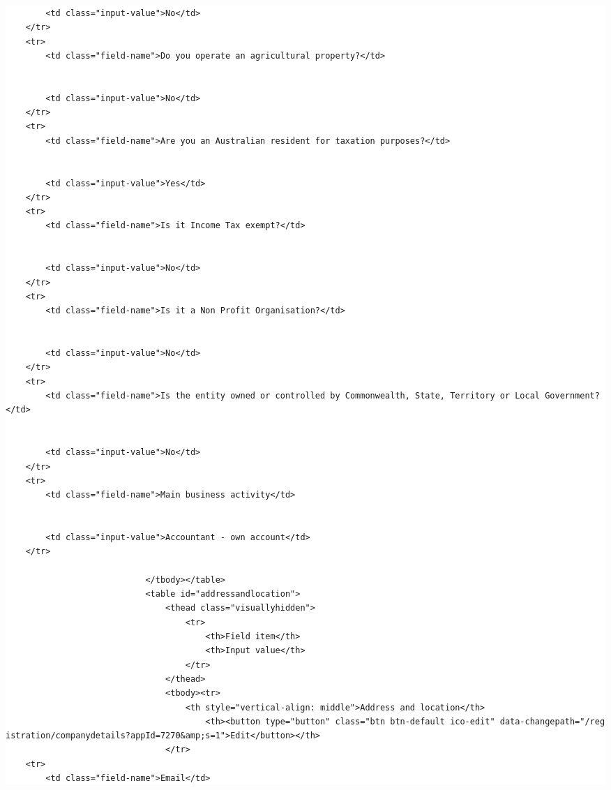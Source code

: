 
            <td class="input-value">No</td>
        </tr>
        <tr>
            <td class="field-name">Do you operate an agricultural property?</td>
           

            <td class="input-value">No</td>
        </tr>
        <tr>
            <td class="field-name">Are you an Australian resident for taxation purposes?</td>
           

            <td class="input-value">Yes</td>
        </tr>
        <tr>
            <td class="field-name">Is it Income Tax exempt?</td>
           

            <td class="input-value">No</td>
        </tr>
        <tr>
            <td class="field-name">Is it a Non Profit Organisation?</td>
           

            <td class="input-value">No</td>
        </tr>
        <tr>
            <td class="field-name">Is the entity owned or controlled by Commonwealth, State, Territory or Local Government?</td>
           

            <td class="input-value">No</td>
        </tr>
        <tr>
            <td class="field-name">Main business activity</td>
           

            <td class="input-value">Accountant - own account</td>
        </tr>
                                    
                                </tbody></table>
                                <table id="addressandlocation">
                                    <thead class="visuallyhidden">
                                        <tr>
                                            <th>Field item</th>
                                            <th>Input value</th>
                                        </tr>
                                    </thead>
                                    <tbody><tr>
                                        <th style="vertical-align: middle">Address and location</th>
                                            <th><button type="button" class="btn btn-default ico-edit" data-changepath="/registration/companydetails?appId=7270&amp;s=1">Edit</button></th>
                                    </tr>
        <tr>
            <td class="field-name">Email</td>
           
